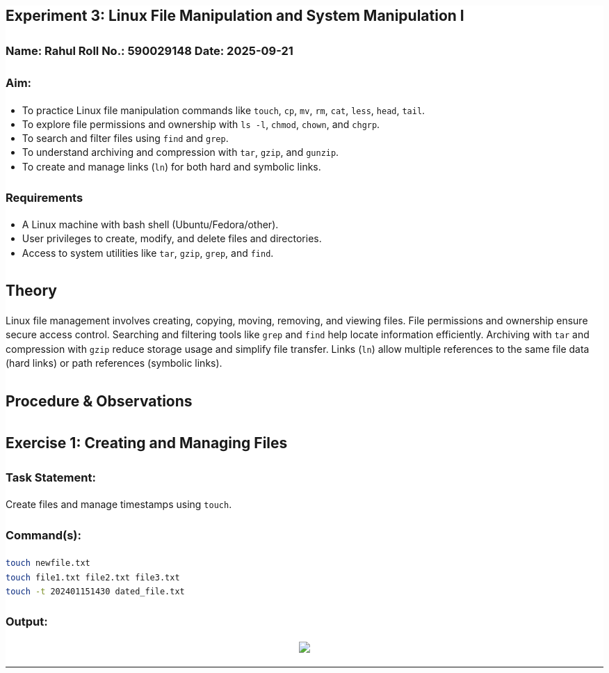 ## Experiment 3: Linux File Manipulation and System Manipulation I

### Name: Rahul  Roll No.: 590029148   Date: 2025-09-21

### Aim:

* To practice Linux file manipulation commands like `touch`, `cp`, `mv`, `rm`, `cat`, `less`, `head`, `tail`.
* To explore file permissions and ownership with `ls -l`, `chmod`, `chown`, and `chgrp`.
* To search and filter files using `find` and `grep`.
* To understand archiving and compression with `tar`, `gzip`, and `gunzip`.
* To create and manage links (`ln`) for both hard and symbolic links.

### Requirements

* A Linux machine with bash shell (Ubuntu/Fedora/other).
* User privileges to create, modify, and delete files and directories.
* Access to system utilities like `tar`, `gzip`, `grep`, and `find`.

## Theory

Linux file management involves creating, copying, moving, removing, and viewing files. File permissions and ownership ensure secure access control. Searching and filtering tools like `grep` and `find` help locate information efficiently. Archiving with `tar` and compression with `gzip` reduce storage usage and simplify file transfer. Links (`ln`) allow multiple references to the same file data (hard links) or path references (symbolic links).

## Procedure & Observations

## Exercise 1: Creating and Managing Files

### Task Statement:

Create files and manage timestamps using `touch`.

### Command(s):

```bash
touch newfile.txt
touch file1.txt file2.txt file3.txt
touch -t 202401151430 dated_file.txt
```

### Output:

<p align="center">
<img src="img/exper3ex1.png" width="900">
</p>

---